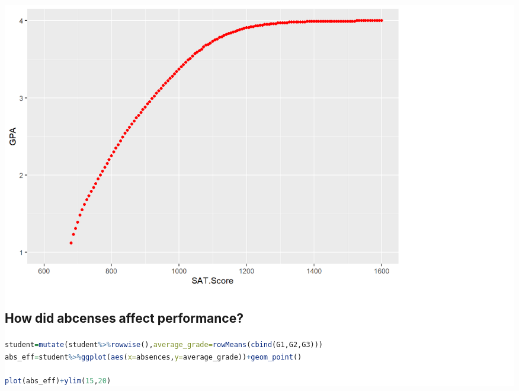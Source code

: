 <img src="FinalProject_files/figure-html/unnamed-chunk-3-1.png" width="672" />


## How did abcenses affect performance?


```r
student=mutate(student%>%rowwise(),average_grade=rowMeans(cbind(G1,G2,G3)))
abs_eff=student%>%ggplot(aes(x=absences,y=average_grade))+geom_point()

plot(abs_eff)+ylim(15,20)
```
